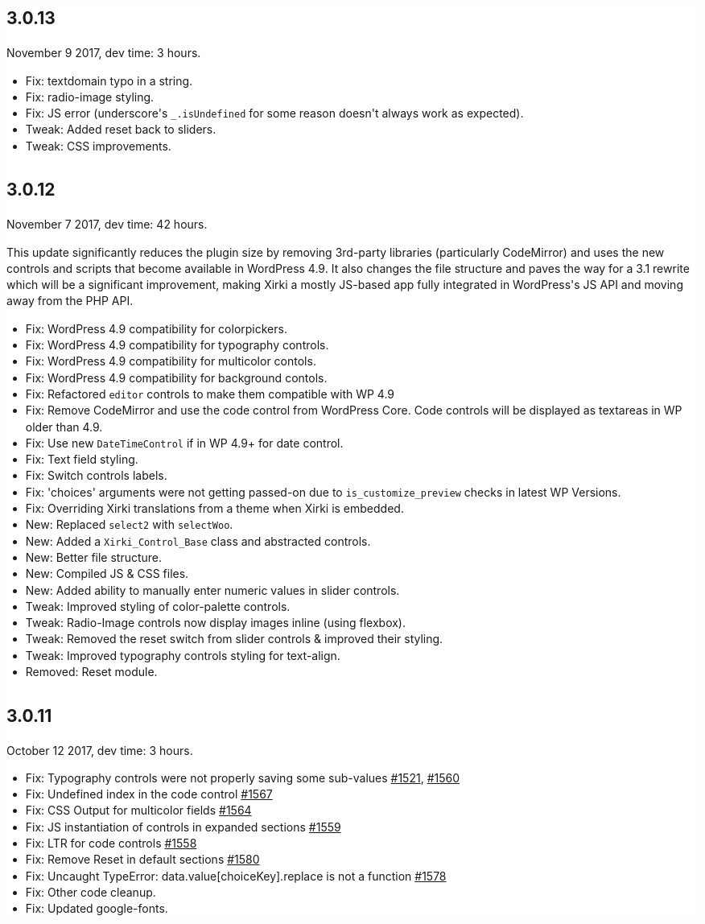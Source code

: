 ## 3.0.13

November 9 2017, dev time: 3 hours.

* Fix: textdomain typo in a string.
* Fix: radio-image styling.
* Fix: JS error (underscore's `_.isUndefined` for some reason doesn't always work as expected).
* Tweak: Added reset back to sliders.
* Tweak: CSS improvements.

## 3.0.12

November 7 2017, dev time: 42 hours.

This update significantly reduces the plugin size by removing 3rd-party libraries (particularly CodeMirror) and uses the new controls and scripts that become available in WordPress 4.9.
It also changes the file structure and paves the way for a 3.1 rewrite which will be a significant improvement, making Xirki a mostly JS-based app fully integrated in WordPress's JS API and moving away from the PHP API.

* Fix: WordPress 4.9 compatibility for colorpickers.
* Fix: WordPress 4.9 compatibility for typography controls.
* Fix: WordPress 4.9 compatibility for multicolor contols.
* Fix: WordPress 4.9 compatibility for background contols.
* Fix: Refactored `editor` controls to make them compatible with WP 4.9
* Fix: Remove CodeMirror and use the code control from WordPress Core. Code controls will be displayed as textareas in WP older than 4.9.
* Fix: Use new `DateTimeControl` if in WP 4.9+ for date control.
* Fix: Text field styling.
* Fix: Switch controls labels.
* Fix: 'choices' arguments were not getting passed-on due to `is_customize_preview` checks in latest WP Versions.
* Fix: Overriding Xirki translations from a theme when Xirki is embedded.
* New: Replaced `select2` with `selectWoo`.
* New: Added a `Xirki_Control_Base` class and abstracted controls.
* New: Better file structure.
* New: Compiled JS & CSS files.
* New: Added ability to manually enter numeric values in slider controls.
* Tweak: Improved styling of color-palette controls.
* Tweak: Radio-Image controls now display images inline (using flexbox).
* Tweak: Removed the reset switch from slider controls & improved their styling.
* Tweak: Improved typography controls styling for text-align.
* Removed: Reset module.

## 3.0.11

October 12 2017, dev time: 3 hours.

* Fix: Typography controls were not properly saving some sub-values [#1521](https://github.com/xplodedthemes/xirki/issues/1521), [#1560](https://github.com/xplodedthemes/xirki/issues/1560)
* Fix: Undefined index in the code control [#1567](https://github.com/xplodedthemes/xirki/issues/1567)
* Fix: CSS Output for multicolor fields [#1564](https://github.com/xplodedthemes/xirki/issues/1564)
* Fix: JS instantiation of controls in expanded sections [#1559](https://github.com/xplodedthemes/xirki/issues/1559)
* Fix: LTR for code controls [#1558](https://github.com/xplodedthemes/xirki/issues/1558)
* Fix: Remove Reset in default sections [#1580](https://github.com/xplodedthemes/xirki/issues/1580)
* Fix: Uncaught TypeError: data.value[choiceKey].replace is not a function [#1578](https://github.com/xplodedthemes/xirki/issues/1578)
* Fix: Other code cleanup.
* Fix: Updated google-fonts.
